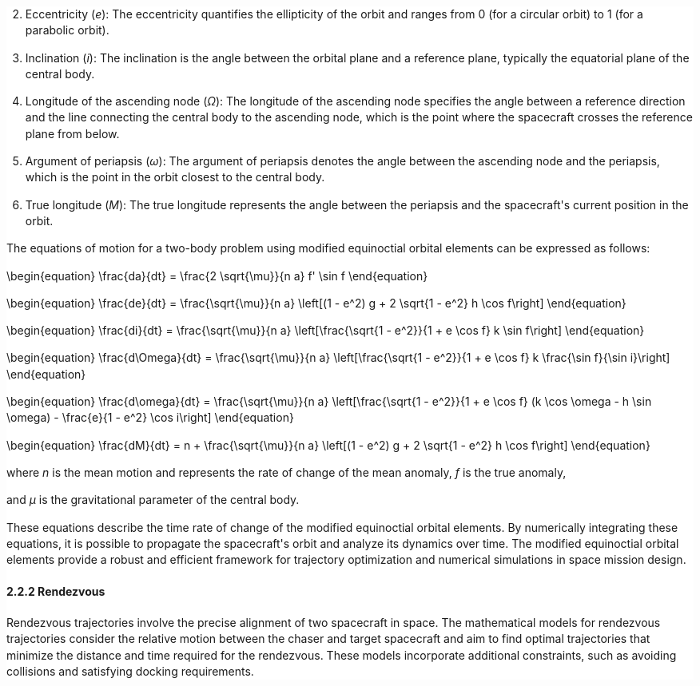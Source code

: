2. Eccentricity ($e$): The eccentricity quantifies the ellipticity of the orbit and ranges from 0 (for a circular orbit) to 1 (for a parabolic orbit).

3. Inclination ($i$): The inclination is the angle between the orbital plane and a reference plane, typically the equatorial plane of the central body.

4. Longitude of the ascending node ($\Omega$): The longitude of the ascending node specifies the angle between a reference direction and the line connecting the central body to the ascending node, which is the point where the spacecraft crosses the reference plane from below.

5. Argument of periapsis ($\omega$): The argument of periapsis denotes the angle between the ascending node and the periapsis, which is the point in the orbit closest to the central body.

6. True longitude ($M$): The true longitude represents the angle between the periapsis and the spacecraft's current position in the orbit.

The equations of motion for a two-body problem using modified equinoctial orbital elements can be expressed as follows:

\begin{equation}
\frac{da}{dt} = \frac{2 \sqrt{\mu}}{n a} f' \sin f
\end{equation}

\begin{equation}
\frac{de}{dt} = \frac{\sqrt{\mu}}{n a} \left[(1 - e^2) g + 2 \sqrt{1 - e^2} h \cos f\right]
\end{equation}

\begin{equation}
\frac{di}{dt} = \frac{\sqrt{\mu}}{n a} \left[\frac{\sqrt{1 - e^2}}{1 + e \cos f} k \sin f\right]
\end{equation}

\begin{equation}
\frac{d\Omega}{dt} = \frac{\sqrt{\mu}}{n a} \left[\frac{\sqrt{1 - e^2}}{1 + e \cos f} k \frac{\sin f}{\sin i}\right]
\end{equation}

\begin{equation}
\frac{d\omega}{dt} = \frac{\sqrt{\mu}}{n a} \left[\frac{\sqrt{1 - e^2}}{1 + e \cos f} (k \cos \omega - h \sin \omega) - \frac{e}{1 - e^2} \cos i\right]
\end{equation}

\begin{equation}
\frac{dM}{dt} = n + \frac{\sqrt{\mu}}{n a} \left[(1 - e^2) g + 2 \sqrt{1 - e^2} h \cos f\right]
\end{equation}

where $n$ is the mean motion and represents the rate of change of the mean anomaly, $f$ is the true anomaly,

 and $\mu$ is the gravitational parameter of the central body.

These equations describe the time rate of change of the modified equinoctial orbital elements. By numerically integrating these equations, it is possible to propagate the spacecraft's orbit and analyze its dynamics over time. The modified equinoctial orbital elements provide a robust and efficient framework for trajectory optimization and numerical simulations in space mission design.

#### 2.2.2 Rendezvous

Rendezvous trajectories involve the precise alignment of two spacecraft in space. The mathematical models for rendezvous trajectories consider the relative motion between the chaser and target spacecraft and aim to find optimal trajectories that minimize the distance and time required for the rendezvous. These models incorporate additional constraints, such as avoiding collisions and satisfying docking requirements.
